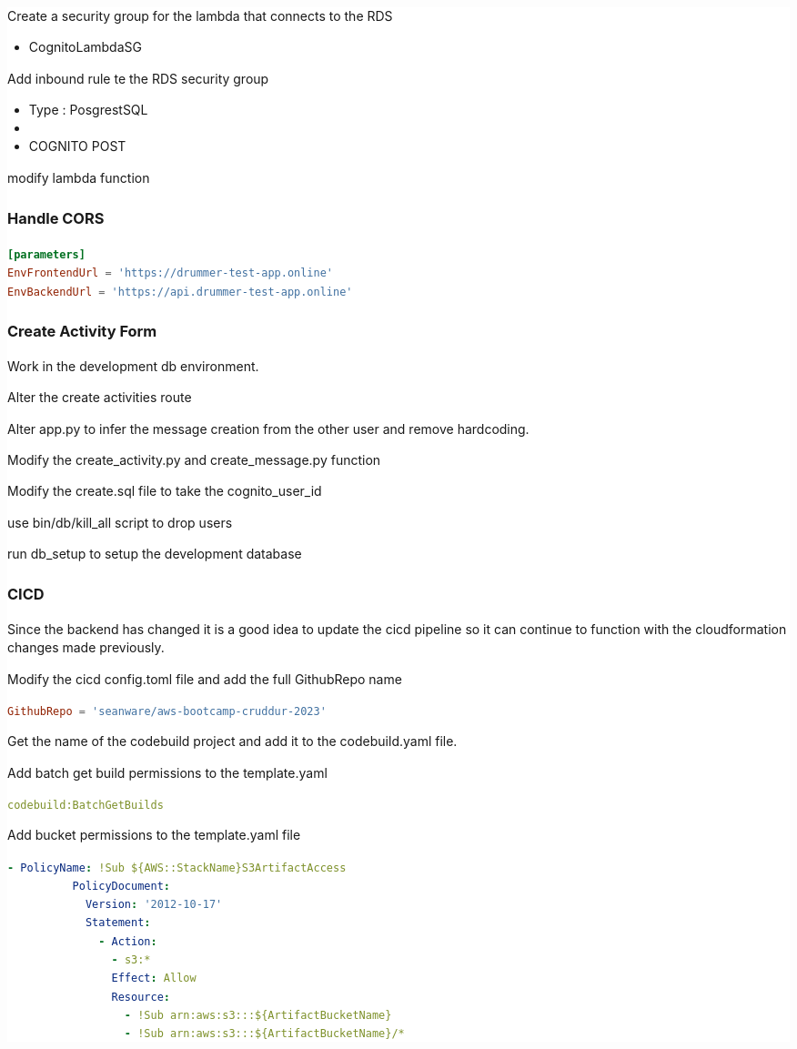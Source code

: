 Create a security group for the lambda that connects to the RDS
- CognitoLambdaSG

Add inbound rule te the RDS security group
- Type : PosgrestSQL
- 
- COGNITO POST

modify lambda function

### Handle CORS

```toml
[parameters]
EnvFrontendUrl = 'https://drummer-test-app.online'
EnvBackendUrl = 'https://api.drummer-test-app.online'

```


### Create Activity Form

Work in the development db environment.

Alter the create activities route

Alter app.py to infer the message creation from the other user and remove hardcoding.

Modify the create_activity.py and create_message.py function

Modify the create.sql file to take the cognito_user_id

use bin/db/kill_all script to drop users

run db_setup to setup the development database

### CICD

Since the backend has changed it is a good idea to update the cicd pipeline so it can continue to function with the cloudformation changes made previously.

Modify the cicd config.toml file and add the full GithubRepo name

```toml
GithubRepo = 'seanware/aws-bootcamp-cruddur-2023'
```

Get the name of the codebuild project and add it to the codebuild.yaml file.

Add batch get build permissions to the template.yaml

```yaml
codebuild:BatchGetBuilds
```

Add bucket permissions to the template.yaml file
```yaml
- PolicyName: !Sub ${AWS::StackName}S3ArtifactAccess
          PolicyDocument:
            Version: '2012-10-17'
            Statement:
              - Action:
                - s3:*
                Effect: Allow
                Resource:
                  - !Sub arn:aws:s3:::${ArtifactBucketName}
                  - !Sub arn:aws:s3:::${ArtifactBucketName}/*

```
